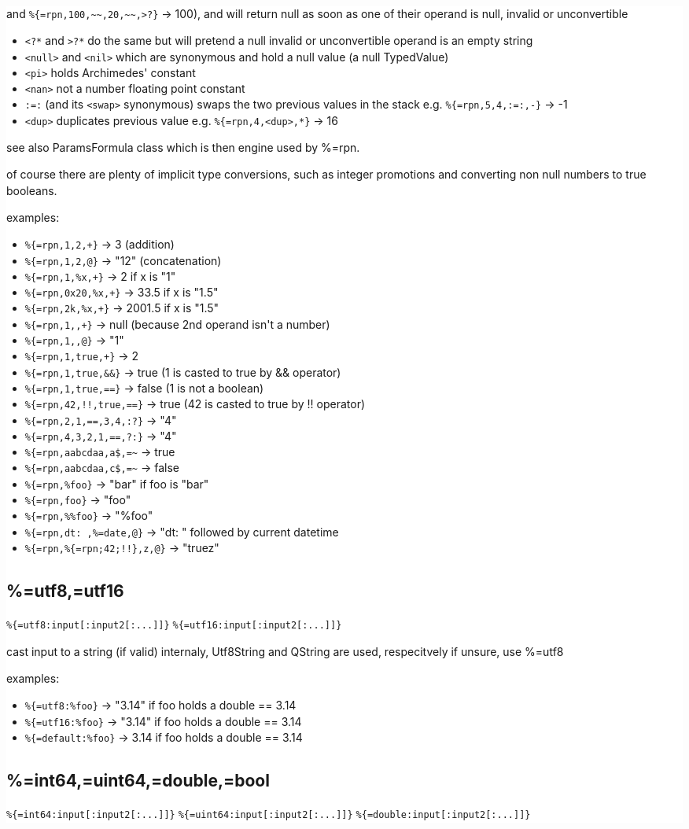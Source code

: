   and `%{=rpn,100,~~,20,~~,>?}` -> 100), and will return null as soon as one of
  their operand is null, invalid or unconvertible
- `<?*` and `>?*` do the same but will pretend a null invalid or unconvertible
  operand is an empty string
- `<null>` and `<nil>` which are synonymous and hold a null value (a null
  TypedValue)
- `<pi>` holds Archimedes' constant
- `<nan>` not a number floating point constant
- `:=:` (and its `<swap>` synonymous) swaps the two previous values in the stack
  e.g. `%{=rpn,5,4,:=:,-}` -> -1
- `<dup>` duplicates previous value e.g. `%{=rpn,4,<dup>,*}` -> 16

see also ParamsFormula class which is then engine used by %=rpn.

of course there are plenty of implicit type conversions, such as integer
promotions and converting non null numbers to true booleans.

examples:
* `%{=rpn,1,2,+}` -> 3 (addition)
* `%{=rpn,1,2,@}` -> "12" (concatenation)
* `%{=rpn,1,%x,+}` -> 2 if x is "1"
* `%{=rpn,0x20,%x,+}` -> 33.5 if x is "1.5"
* `%{=rpn,2k,%x,+}` -> 2001.5 if x is "1.5"
* `%{=rpn,1,,+}` -> null (because 2nd operand isn't a number)
* `%{=rpn,1,,@}` -> "1"
* `%{=rpn,1,true,+}` -> 2
* `%{=rpn,1,true,&&}` -> true (1 is casted to true by && operator)
* `%{=rpn,1,true,==}` -> false (1 is not a boolean)
* `%{=rpn,42,!!,true,==}` -> true (42 is casted to true by !! operator)
* `%{=rpn,2,1,==,3,4,:?}` -> "4"
* `%{=rpn,4,3,2,1,==,?:}` -> "4"
* `%{=rpn,aabcdaa,a$,=~` -> true
* `%{=rpn,aabcdaa,c$,=~` -> false
* `%{=rpn,%foo}` -> "bar" if foo is "bar"
* `%{=rpn,foo}` -> "foo"
* `%{=rpn,%%foo}` -> "%foo"
* `%{=rpn,dt: ,%=date,@}` -> "dt: " followed by current datetime
* `%{=rpn,%{=rpn;42;!!},z,@}` -> "truez"

%=utf8,=utf16
-------------
`%{=utf8:input[:input2[:...]]}`
`%{=utf16:input[:input2[:...]]}`

cast input to a string (if valid)
internaly, Utf8String and QString are used, respecitvely
if unsure, use %=utf8

examples:
* `%{=utf8:%foo}` -> "3.14" if foo holds a double == 3.14
* `%{=utf16:%foo}` -> "3.14" if foo holds a double == 3.14
* `%{=default:%foo}` -> 3.14 if foo holds a double == 3.14

%=int64,=uint64,=double,=bool
-----------------------------
`%{=int64:input[:input2[:...]]}`
`%{=uint64:input[:input2[:...]]}`
`%{=double:input[:input2[:...]]}`
